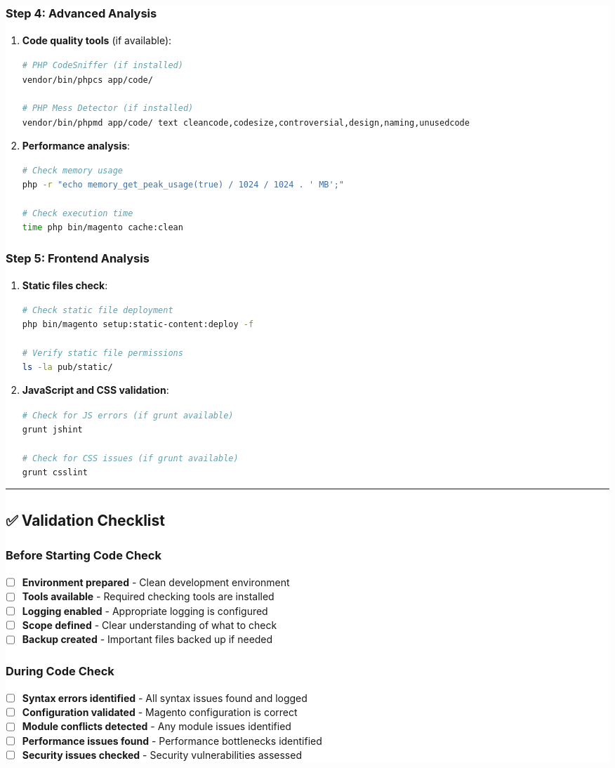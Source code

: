 ### Step 4: Advanced Analysis
1. **Code quality tools** (if available):
   ```bash
   # PHP CodeSniffer (if installed)
   vendor/bin/phpcs app/code/
   
   # PHP Mess Detector (if installed)
   vendor/bin/phpmd app/code/ text cleancode,codesize,controversial,design,naming,unusedcode
   ```

2. **Performance analysis**:
   ```bash
   # Check memory usage
   php -r "echo memory_get_peak_usage(true) / 1024 / 1024 . ' MB';"
   
   # Check execution time
   time php bin/magento cache:clean
   ```

### Step 5: Frontend Analysis
1. **Static files check**:
   ```bash
   # Check static file deployment
   php bin/magento setup:static-content:deploy -f
   
   # Verify static file permissions
   ls -la pub/static/
   ```

2. **JavaScript and CSS validation**:
   ```bash
   # Check for JS errors (if grunt available)
   grunt jshint
   
   # Check for CSS issues (if grunt available)
   grunt csslint
   ```

---

## ✅ Validation Checklist

### Before Starting Code Check
- [ ] **Environment prepared** - Clean development environment
- [ ] **Tools available** - Required checking tools are installed
- [ ] **Logging enabled** - Appropriate logging is configured
- [ ] **Scope defined** - Clear understanding of what to check
- [ ] **Backup created** - Important files backed up if needed

### During Code Check
- [ ] **Syntax errors identified** - All syntax issues found and logged
- [ ] **Configuration validated** - Magento configuration is correct
- [ ] **Module conflicts detected** - Any module issues identified
- [ ] **Performance issues found** - Performance bottlenecks identified
- [ ] **Security issues checked** - Security vulnerabilities assessed
